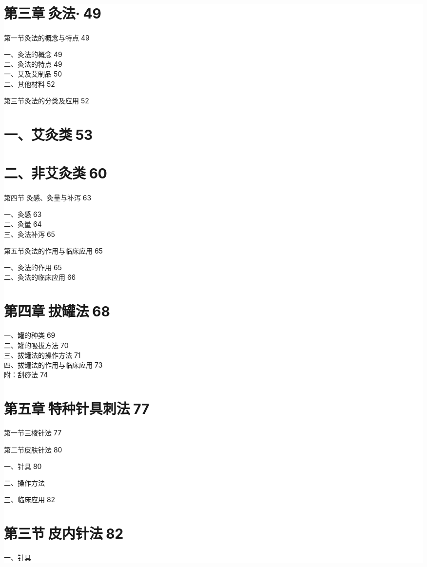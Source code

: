 # 第三章 灸法· 49  

第一节灸法的概念与特点 49  

一、灸法的概念 49  
二、灸法的特点 49  
一、艾及艾制品 50  
二、其他材料 52  

第三节灸法的分类及应用 52  

# 一、艾灸类 53  

# 二、非艾灸类 60  

第四节 灸感、灸量与补泻 63  

一、灸感 63   
二、灸量 64   
三、灸法补泻 65  

第五节灸法的作用与临床应用 65  

一、灸法的作用 65  
二、灸法的临床应用 66  

# 第四章 拔罐法 68  

一、罐的种类 69  
二、罐的吸拔方法 70  
三、拔罐法的操作方法 71  
四、拔罐法的作用与临床应用 73  
附：刮痧法 74  

# 第五章 特种针具刺法 77  

第一节三棱针法 77  

第二节皮肤针法 80  

一、针具 80  

二、操作方法  

三、临床应用 82  

# 第三节 皮内针法 82  

一、针具  
